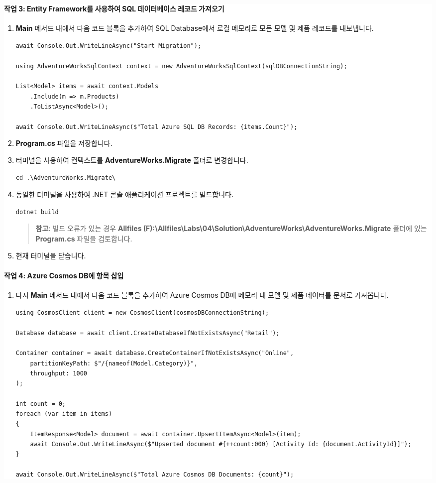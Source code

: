 #### 작업 3: Entity Framework를 사용하여 SQL 데이터베이스 레코드 가져오기

1.  **Main** 메서드 내에서 다음 코드 블록을 추가하여 SQL Database에서 로컬 메모리로 모든 모델 및 제품 레코드를 내보냅니다.

    ```
    await Console.Out.WriteLineAsync("Start Migration");

    using AdventureWorksSqlContext context = new AdventureWorksSqlContext(sqlDBConnectionString);

    List<Model> items = await context.Models
        .Include(m => m.Products)
        .ToListAsync<Model>();

    await Console.Out.WriteLineAsync($"Total Azure SQL DB Records: {items.Count}");
    ```

1.  **Program.cs** 파일을 저장합니다.

1.  터미널을 사용하여 컨텍스트를 **AdventureWorks.Migrate** 폴더로 변경합니다.

    ```
    cd .\AdventureWorks.Migrate\
    ```

1.  동일한 터미널을 사용하여 .NET 콘솔 애플리케이션 프로젝트를 빌드합니다.

    ```
    dotnet build
    ```

    > **참고**: 빌드 오류가 있는 경우 **Allfiles (F):\\Allfiles\\Labs\\04\\Solution\\AdventureWorks\\AdventureWorks.Migrate** 폴더에 있는 **Program.cs** 파일을 검토합니다.

1.  현재 터미널을 닫습니다.

#### 작업 4: Azure Cosmos DB에 항목 삽입

1.  다시 **Main** 메서드 내에서 다음 코드 블록을 추가하여 Azure Cosmos DB에 메모리 내 모델 및 제품 데이터를 문서로 가져옵니다.

    ```
    using CosmosClient client = new CosmosClient(cosmosDBConnectionString);

    Database database = await client.CreateDatabaseIfNotExistsAsync("Retail");

    Container container = await database.CreateContainerIfNotExistsAsync("Online",
        partitionKeyPath: $"/{nameof(Model.Category)}",
        throughput: 1000
    );

    int count = 0;
    foreach (var item in items)
    {
        ItemResponse<Model> document = await container.UpsertItemAsync<Model>(item);
        await Console.Out.WriteLineAsync($"Upserted document #{++count:000} [Activity Id: {document.ActivityId}]");
    }

    await Console.Out.WriteLineAsync($"Total Azure Cosmos DB Documents: {count}");
    ```
